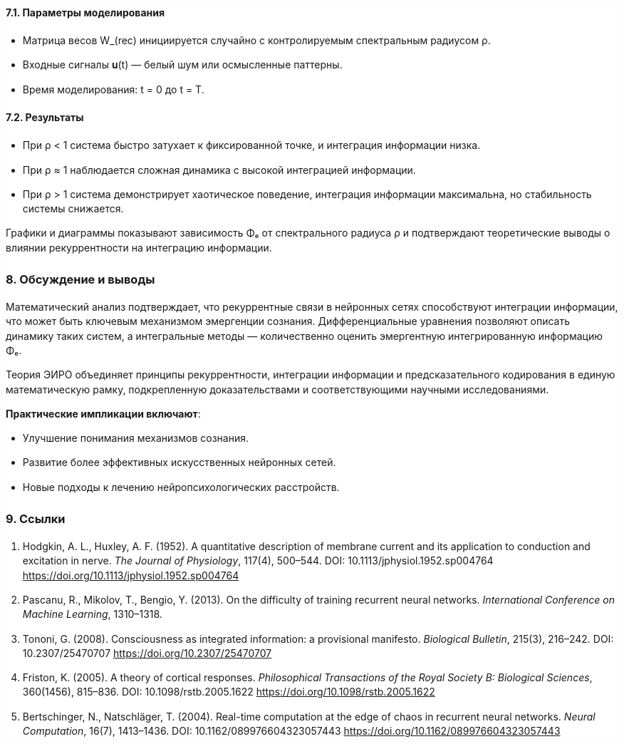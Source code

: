 #### 7.1. Параметры моделирования

- Матрица весов W_(rec) инициируется случайно с контролируемым спектральным радиусом ρ.

- Входные сигналы 𝐮(t) — белый шум или осмысленные паттерны.

- Время моделирования: t = 0 до t = T.

#### 7.2. Результаты

- При ρ < 1 система быстро затухает к фиксированной точке, и интеграция информации низка.

- При ρ ≈ 1 наблюдается сложная динамика с высокой интеграцией информации.

- При ρ > 1 система демонстрирует хаотическое поведение, интеграция информации максимальна, но стабильность системы снижается.

Графики и диаграммы показывают зависимость Φₑ от спектрального радиуса ρ и подтверждают теоретические выводы о влиянии рекуррентности на интеграцию информации.

### 8. Обсуждение и выводы

Математический анализ подтверждает, что рекуррентные связи в нейронных сетях способствуют интеграции информации, что может быть ключевым механизмом эмергенции сознания. Дифференциальные уравнения позволяют описать динамику таких систем, а интегральные методы — количественно оценить эмергентную интегрированную информацию Φₑ.

Теория ЭИРО объединяет принципы рекуррентности, интеграции информации и предсказательного кодирования в единую математическую рамку, подкрепленную доказательствами и соответствующими научными исследованиями.

**Практические импликации включают**:

- Улучшение понимания механизмов сознания.

- Развитие более эффективных искусственных нейронных сетей.

- Новые подходы к лечению нейропсихологических расстройств.

### 9. Ссылки

1. Hodgkin, A. L.,  Huxley, A. F. (1952). A quantitative description of membrane current and its application to conduction and excitation in nerve. *The Journal of Physiology*, 117(4), 500–544. DOI: 10.1113/jphysiol.1952.sp004764 https://doi.org/10.1113/jphysiol.1952.sp004764

2. Pascanu, R., Mikolov, T.,  Bengio, Y. (2013). On the difficulty of training recurrent neural networks. *International Conference on Machine Learning*, 1310–1318.

3. Tononi, G. (2008). Consciousness as integrated information: a provisional manifesto. *Biological Bulletin*, 215(3), 216–242. DOI: 10.2307/25470707 https://doi.org/10.2307/25470707

4. Friston, K. (2005). A theory of cortical responses. *Philosophical Transactions of the Royal Society B: Biological Sciences*, 360(1456), 815–836. DOI: 10.1098/rstb.2005.1622 https://doi.org/10.1098/rstb.2005.1622

5. Bertschinger, N.,  Natschläger, T. (2004). Real-time computation at the edge of chaos in recurrent neural networks. *Neural Computation*, 16(7), 1413–1436. DOI: 10.1162/089976604323057443 https://doi.org/10.1162/089976604323057443
